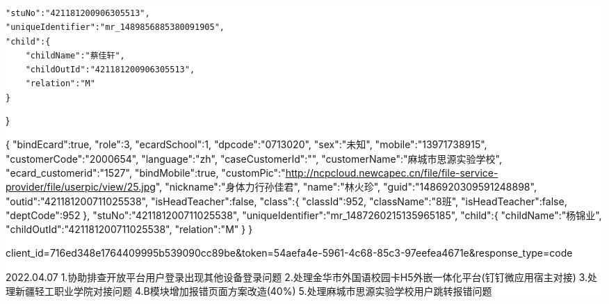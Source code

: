     "stuNo":"421181200906305513",
    "uniqueIdentifier":"mr_1489856885380091905",
    "child":{
        "childName":"蔡佳轩",
        "childOutId":"421181200906305513",
        "relation":"M"
    }
}		

{
    "bindEcard":true,
    "role":3,
    "ecardSchool":1,
    "dpcode":"0713020",
    "sex":"未知",
    "mobile":"13971738915",
    "customerCode":"2000654",
    "language":"zh",
    "caseCustomerId":"",
    "customerName":"麻城市思源实验学校",
    "ecard_customerid":"1527",
    "bindMobile":true,
    "customPic":"http://ncpcloud.newcapec.cn/file/file-service-provider/file/userpic/view/25.jpg",
    "nickname":"身体力行孙佳君",
    "name":"林火珍",
    "guid":"1486920309591248898",
    "outid":"421181200711025538",
    "isHeadTeacher":false,
    "class":{
        "classId":952,
        "className":"8班",
        "isHeadTeacher":false,
        "deptCode":952
    },
    "stuNo":"421181200711025538",
    "uniqueIdentifier":"mr_1487260215135965185",
    "child":{
        "childName":"杨锦业",
        "childOutId":"421181200711025538",
        "relation":"M"
    }
}


client_id=716ed348e1764409995b539090cc89be&token=54aefa4e-5961-4c68-85c3-97eefea4671e&response_type=code


2022.04.07
1.协助排查开放平台用户登录出现其他设备登录问题
2.处理金华市外国语校园卡H5外嵌一体化平台(钉钉微应用宿主对接)
3.处理新疆轻工职业学院对接问题
4.B模块增加报错页面方案改造(40%)
5.处理麻城市思源实验学校用户跳转报错问题
